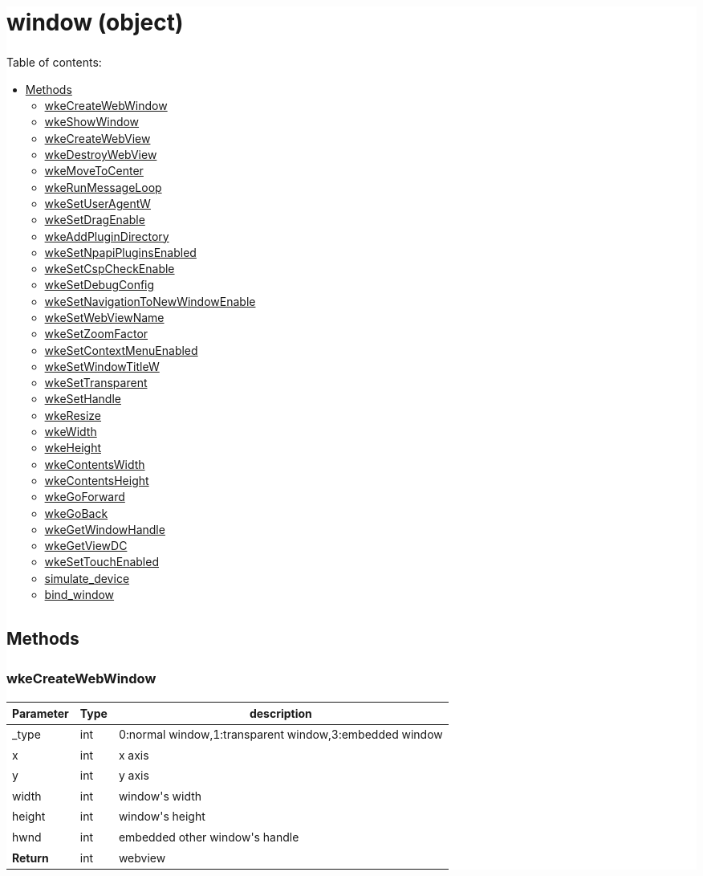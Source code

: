 # window (object)

Table of contents:
* [Methods](#methods)
  * [wkeCreateWebWindow](#wkeCreateWebWindow)
  * [wkeShowWindow](#wkeShowWindow)
  * [wkeCreateWebView](#wkeCreateWebView)
  * [wkeDestroyWebView](#wkeDestroyWebView)
  * [wkeMoveToCenter](#wkeMoveToCenter)
  * [wkeRunMessageLoop](#wkeRunMessageLoop)
  * [wkeSetUserAgentW](#wkeSetUserAgentW)
  * [wkeSetDragEnable](#wkeSetDragEnable)
  * [wkeAddPluginDirectory](#wkeAddPluginDirectory)
  * [wkeSetNpapiPluginsEnabled](#wkeSetNpapiPluginsEnabled)
  * [wkeSetCspCheckEnable](#wkeSetCspCheckEnable)
  * [wkeSetDebugConfig](#wkeSetDebugConfig)
  * [wkeSetNavigationToNewWindowEnable](#wkeSetNavigationToNewWindowEnable)
  * [wkeSetWebViewName](#wkeSetWebViewName)
  * [wkeSetZoomFactor](#wkeSetZoomFactor)
  * [wkeSetContextMenuEnabled](#wkeSetContextMenuEnabled)
  * [wkeSetWindowTitleW](#wkeSetWindowTitleW)
  * [wkeSetTransparent](#wkeSetTransparent)
  * [wkeSetHandle](#wkeSetHandle)
  * [wkeResize](#wkeResize)
  * [wkeWidth](#wkeWidth)
  * [wkeHeight](#wkeHeight)
  * [wkeContentsWidth](#wkeContentsWidth)
  * [wkeContentsHeight](#wkeContentsHeight)
  * [wkeGoForward](#wkeGoForward)
  * [wkeGoBack](#wkeGoBack)
  * [wkeGetWindowHandle](#wkeGetWindowHandle)
  * [wkeGetViewDC](#wkeGetViewDC)
  * [wkeSetTouchEnabled](#wkeSetTouchEnabled)
  * [simulate_device](#simulate_device)
  * [bind_window](#bind_window)
## Methods
### wkeCreateWebWindow

| Parameter | Type | description
| --- | --- | --- |
| _type | int |0:normal window,1:transparent window,3:embedded window |
| x | int | x axis |
| y | int | y axis |
| width | int | window's width |
| height | int | window's height |
| hwnd | int |embedded other window's handle |
| __Return__ | int | webview |
